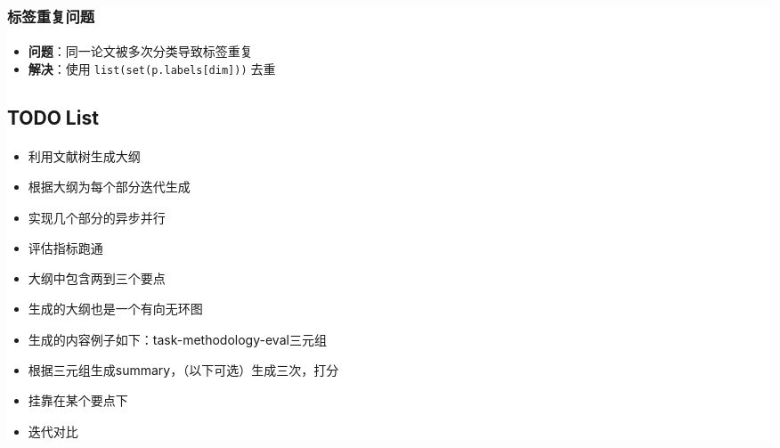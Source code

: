 ### 标签重复问题
- **问题**：同一论文被多次分类导致标签重复
- **解决**：使用 `list(set(p.labels[dim]))` 去重


## TODO List
- 利用文献树生成大纲
- 根据大纲为每个部分迭代生成
- 实现几个部分的异步并行
- 评估指标跑通

- 大纲中包含两到三个要点
- 生成的大纲也是一个有向无环图
- 生成的内容例子如下：task-methodology-eval三元组
- 根据三元组生成summary，（以下可选）生成三次，打分
- 挂靠在某个要点下
- 迭代对比

